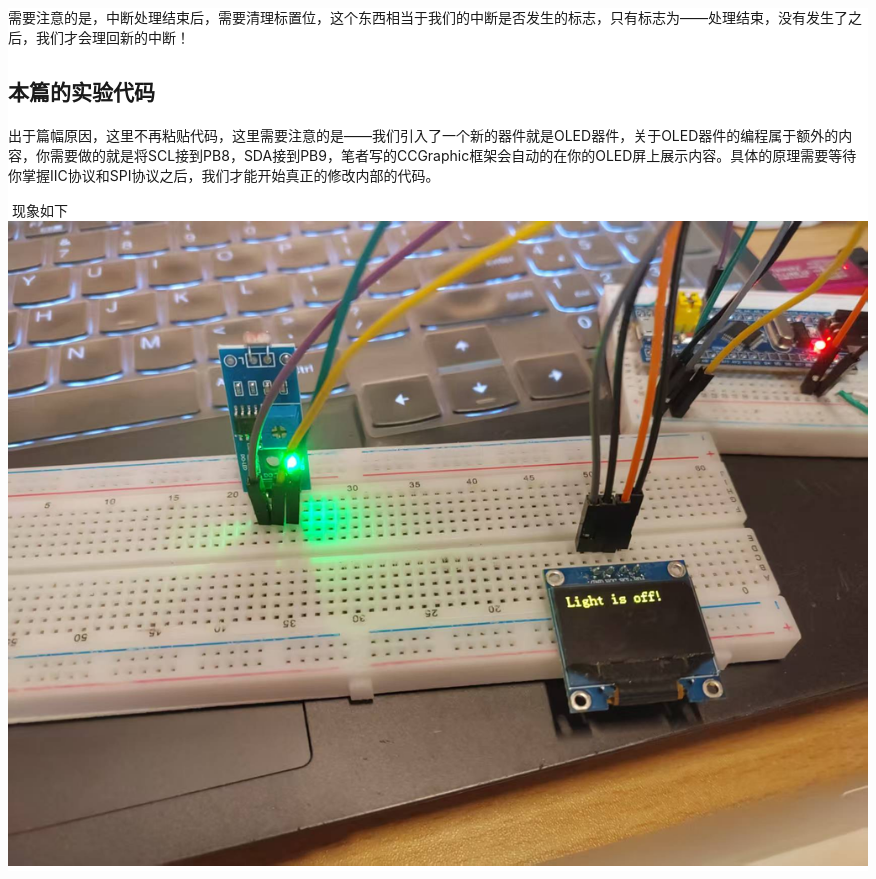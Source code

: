 ​	需要注意的是，中断处理结束后，需要清理标置位，这个东西相当于我们的中断是否发生的标志，只有标志为——处理结束，没有发生了之后，我们才会理回新的中断！

## 本篇的实验代码

​	出于篇幅原因，这里不再粘贴代码，这里需要注意的是——我们引入了一个新的器件就是OLED器件，关于OLED器件的编程属于额外的内容，你需要做的就是将SCL接到PB8，SDA接到PB9，笔者写的CCGraphic框架会自动的在你的OLED屏上展示内容。具体的原理需要等待你掌握IIC协议和SPI协议之后，我们才能开始真正的修改内部的代码。

​	现象如下![4d49f9e7526c5116562e6b11f8a4451](./第二大章：单片机的外部GPIO中断/4d49f9e7526c5116562e6b11f8a4451.jpg)
